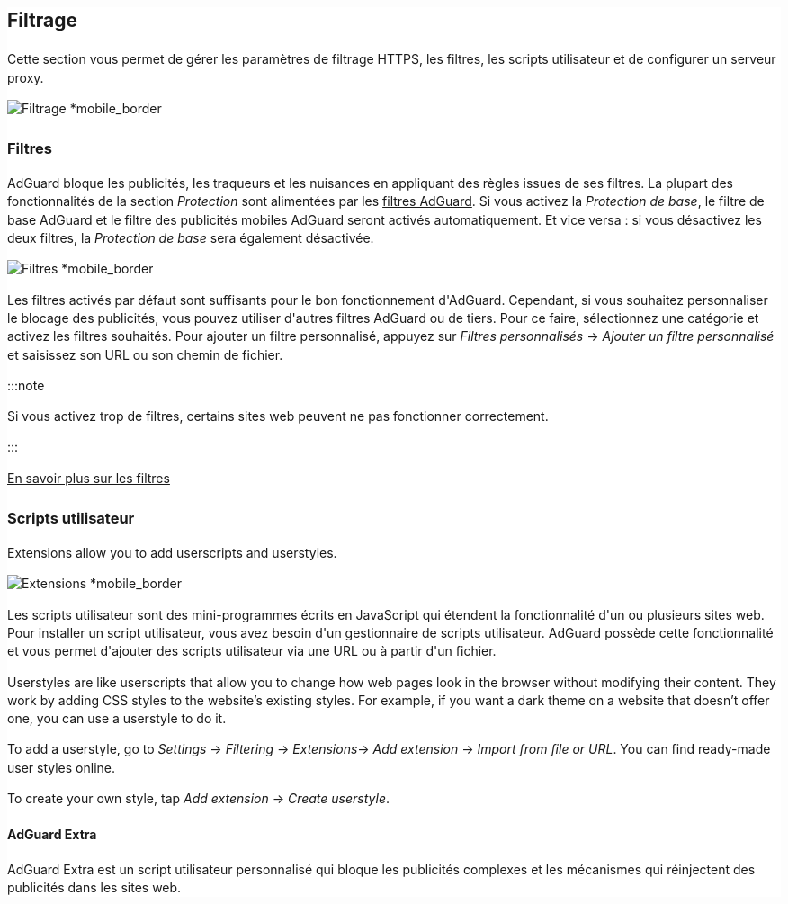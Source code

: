 ## Filtrage

Cette section vous permet de gérer les paramètres de filtrage HTTPS, les filtres, les scripts utilisateur et de configurer un serveur proxy.

![Filtrage \*mobile_border](https://cdn.adtidy.org/blog/new/7v5c6filtering.png)

### Filtres

AdGuard bloque les publicités, les traqueurs et les nuisances en appliquant des règles issues de ses filtres. La plupart des fonctionnalités de la section _Protection_ sont alimentées par les [filtres AdGuard](/general/ad-filtering/adguard-filters/#adguard-filters). Si vous activez la _Protection de base_, le filtre de base AdGuard et le filtre des publicités mobiles AdGuard seront activés automatiquement. Et vice versa : si vous désactivez les deux filtres, la _Protection de base_ sera également désactivée.

![Filtres \*mobile_border](https://cdn.adtidy.org/blog/new/7osjdfilters.png)

Les filtres activés par défaut sont suffisants pour le bon fonctionnement d'AdGuard. Cependant, si vous souhaitez personnaliser le blocage des publicités, vous pouvez utiliser d'autres filtres AdGuard ou de tiers. Pour ce faire, sélectionnez une catégorie et activez les filtres souhaités. Pour ajouter un filtre personnalisé, appuyez sur _Filtres personnalisés_ → _Ajouter un filtre personnalisé_ et saisissez son URL ou son chemin de fichier.

:::note

Si vous activez trop de filtres, certains sites web peuvent ne pas fonctionner correctement.

:::

[En savoir plus sur les filtres](https://adguard.com/en/blog/what-are-filters.html)

### Scripts utilisateur

Extensions allow you to add userscripts and userstyles.

![Extensions \*mobile_border](https://cdn.adtidy.org/content/kb/ad_blocker/android/features/extensions.jpg)

Les scripts utilisateur sont des mini-programmes écrits en JavaScript qui étendent la fonctionnalité d'un ou plusieurs sites web. Pour installer un script utilisateur, vous avez besoin d'un gestionnaire de scripts utilisateur. AdGuard possède cette fonctionnalité et vous permet d'ajouter des scripts utilisateur via une URL ou à partir d'un fichier.

Userstyles are like userscripts that allow you to change how web pages look in the browser without modifying their content. They work by adding CSS styles to the website’s existing styles. For example, if you want a dark theme on a website that doesn’t offer one, you can use a userstyle to do it.

To add a userstyle, go to _Settings_ → _Filtering_ → _Extensions_→ _Add extension_ → _Import from file or URL_. You can find ready-made user styles [online](https://userstyles.world/).

To create your own style, tap _Add extension_ → _Create userstyle_.

#### AdGuard Extra

AdGuard Extra est un script utilisateur personnalisé qui bloque les publicités complexes et les mécanismes qui réinjectent des publicités dans les sites web.
